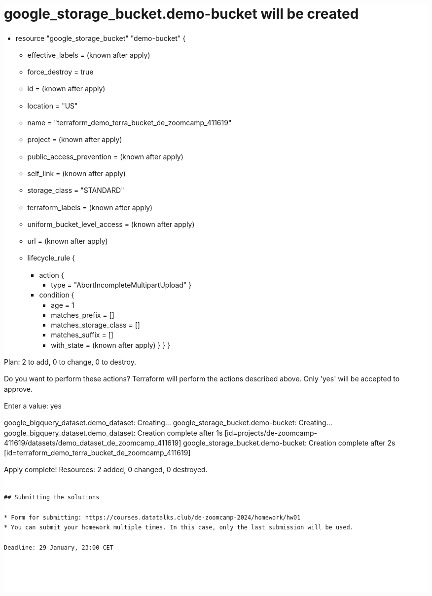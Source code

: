   # google_storage_bucket.demo-bucket will be created
  + resource "google_storage_bucket" "demo-bucket" {
      + effective_labels            = (known after apply)
      + force_destroy               = true
      + id                          = (known after apply)
      + location                    = "US"
      + name                        = "terraform_demo_terra_bucket_de_zoomcamp_411619"
      + project                     = (known after apply)
      + public_access_prevention    = (known after apply)
      + self_link                   = (known after apply)
      + storage_class               = "STANDARD"
      + terraform_labels            = (known after apply)
      + uniform_bucket_level_access = (known after apply)
      + url                         = (known after apply)

      + lifecycle_rule {
          + action {
              + type = "AbortIncompleteMultipartUpload"
            }
          + condition {
              + age                   = 1
              + matches_prefix        = []
              + matches_storage_class = []
              + matches_suffix        = []
              + with_state            = (known after apply)
            }
        }
    }

Plan: 2 to add, 0 to change, 0 to destroy.

Do you want to perform these actions?
  Terraform will perform the actions described above.
  Only 'yes' will be accepted to approve.

  Enter a value: yes

google_bigquery_dataset.demo_dataset: Creating...
google_storage_bucket.demo-bucket: Creating...
google_bigquery_dataset.demo_dataset: Creation complete after 1s [id=projects/de-zoomcamp-411619/datasets/demo_dataset_de_zoomcamp_411619]
google_storage_bucket.demo-bucket: Creation complete after 2s [id=terraform_demo_terra_bucket_de_zoomcamp_411619]

Apply complete! Resources: 2 added, 0 changed, 0 destroyed.
```

## Submitting the solutions

* Form for submitting: https://courses.datatalks.club/de-zoomcamp-2024/homework/hw01
* You can submit your homework multiple times. In this case, only the last submission will be used.

Deadline: 29 January, 23:00 CET





